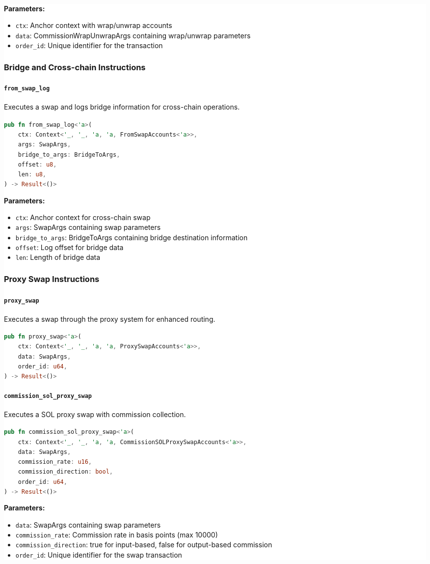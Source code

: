 **Parameters:**
- `ctx`: Anchor context with wrap/unwrap accounts
- `data`: CommissionWrapUnwrapArgs containing wrap/unwrap parameters
- `order_id`: Unique identifier for the transaction

### Bridge and Cross-chain Instructions

#### `from_swap_log`
Executes a swap and logs bridge information for cross-chain operations.

```rust
pub fn from_swap_log<'a>(
    ctx: Context<'_, '_, 'a, 'a, FromSwapAccounts<'a>>,
    args: SwapArgs,
    bridge_to_args: BridgeToArgs,
    offset: u8,
    len: u8,
) -> Result<()>
```

**Parameters:**
- `ctx`: Anchor context for cross-chain swap
- `args`: SwapArgs containing swap parameters
- `bridge_to_args`: BridgeToArgs containing bridge destination information
- `offset`: Log offset for bridge data
- `len`: Length of bridge data

### Proxy Swap Instructions

#### `proxy_swap`
Executes a swap through the proxy system for enhanced routing.

```rust
pub fn proxy_swap<'a>(
    ctx: Context<'_, '_, 'a, 'a, ProxySwapAccounts<'a>>,
    data: SwapArgs,
    order_id: u64,
) -> Result<()>
```

#### `commission_sol_proxy_swap`
Executes a SOL proxy swap with commission collection.

```rust
pub fn commission_sol_proxy_swap<'a>(
    ctx: Context<'_, '_, 'a, 'a, CommissionSOLProxySwapAccounts<'a>>,
    data: SwapArgs,
    commission_rate: u16,
    commission_direction: bool,
    order_id: u64,
) -> Result<()>
```

**Parameters:**
- `data`: SwapArgs containing swap parameters
- `commission_rate`: Commission rate in basis points (max 10000)
- `commission_direction`: true for input-based, false for output-based commission
- `order_id`: Unique identifier for the swap transaction

